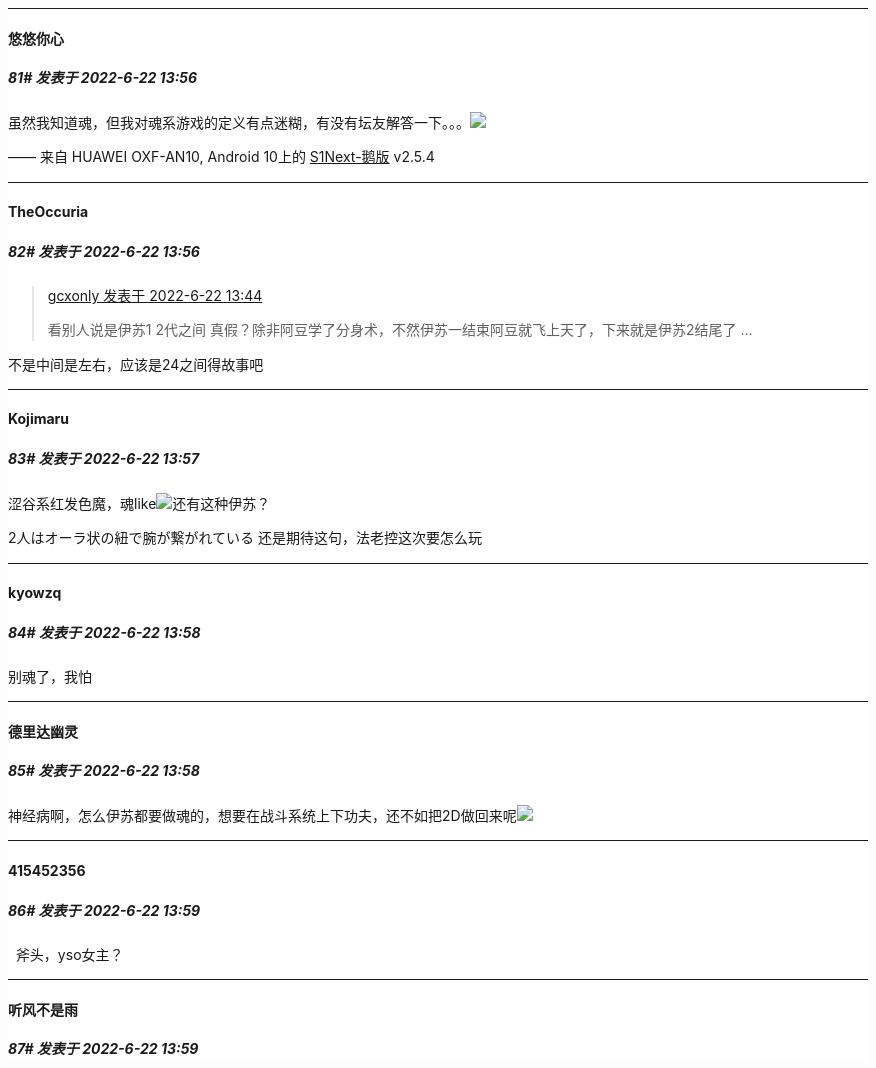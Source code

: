 *****

####  悠悠你心  
##### 81#       发表于 2022-6-22 13:56

虽然我知道魂，但我对魂系游戏的定义有点迷糊，有没有坛友解答一下。。。<img src="https://static.saraba1st.com/image/smiley/face2017/003.png" referrerpolicy="no-referrer">

—— 来自 HUAWEI OXF-AN10, Android 10上的 [S1Next-鹅版](https://github.com/ykrank/S1-Next/releases) v2.5.4

*****

####  TheOccuria  
##### 82#       发表于 2022-6-22 13:56

<blockquote><a href="httphttps://bbs.saraba1st.com/2b/forum.php?mod=redirect&amp;goto=findpost&amp;pid=56364939&amp;ptid=2076827" target="_blank">gcxonly 发表于 2022-6-22 13:44</a>

看别人说是伊苏1 2代之间 真假？除非阿豆学了分身术，不然伊苏一结束阿豆就飞上天了，下来就是伊苏2结尾了 ...</blockquote>
不是中间是左右，应该是24之间得故事吧

*****

####  Kojimaru  
##### 83#       发表于 2022-6-22 13:57

涩谷系红发色魔，魂like<img src="https://static.saraba1st.com/image/smiley/face2017/066.png" referrerpolicy="no-referrer">还有这种伊苏？

2人はオーラ状の紐で腕が繋がれている 还是期待这句，法老控这次要怎么玩

*****

####  kyowzq  
##### 84#       发表于 2022-6-22 13:58

别魂了，我怕

*****

####  德里达幽灵  
##### 85#       发表于 2022-6-22 13:58

神经病啊，怎么伊苏都要做魂的，想要在战斗系统上下功夫，还不如把2D做回来呢<img src="https://static.saraba1st.com/image/smiley/face2017/104.png" referrerpolicy="no-referrer">

*****

####  415452356  
##### 86#       发表于 2022-6-22 13:59

  斧头，yso女主？

*****

####  听风不是雨  
##### 87#       发表于 2022-6-22 13:59

